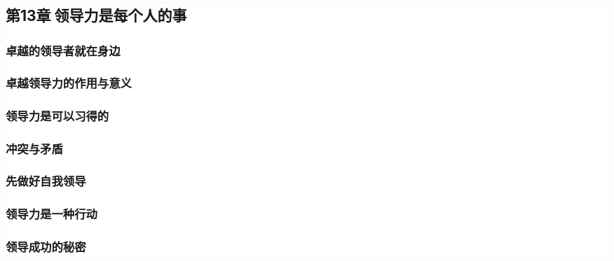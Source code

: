 ## 第13章 领导力是每个人的事

### 卓越的领导者就在身边

### 卓越领导力的作用与意义

### 领导力是可以习得的

### 冲突与矛盾

### 先做好自我领导

### 领导力是一种行动

### 领导成功的秘密